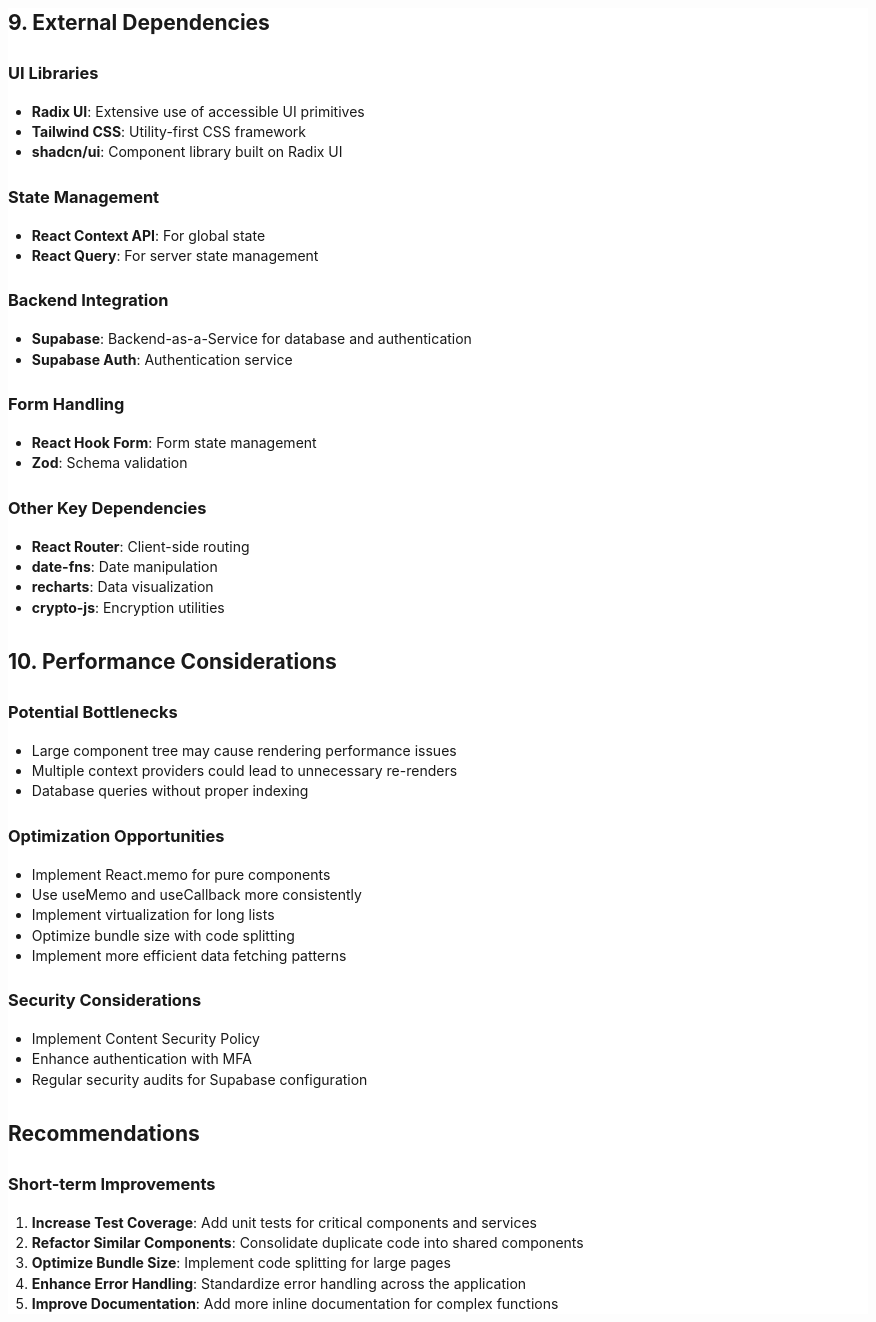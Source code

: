 ## 9. External Dependencies

### UI Libraries
- **Radix UI**: Extensive use of accessible UI primitives
- **Tailwind CSS**: Utility-first CSS framework
- **shadcn/ui**: Component library built on Radix UI

### State Management
- **React Context API**: For global state
- **React Query**: For server state management

### Backend Integration
- **Supabase**: Backend-as-a-Service for database and authentication
- **Supabase Auth**: Authentication service

### Form Handling
- **React Hook Form**: Form state management
- **Zod**: Schema validation

### Other Key Dependencies
- **React Router**: Client-side routing
- **date-fns**: Date manipulation
- **recharts**: Data visualization
- **crypto-js**: Encryption utilities

## 10. Performance Considerations

### Potential Bottlenecks
- Large component tree may cause rendering performance issues
- Multiple context providers could lead to unnecessary re-renders
- Database queries without proper indexing

### Optimization Opportunities
- Implement React.memo for pure components
- Use useMemo and useCallback more consistently
- Implement virtualization for long lists
- Optimize bundle size with code splitting
- Implement more efficient data fetching patterns

### Security Considerations
- Implement Content Security Policy
- Enhance authentication with MFA
- Regular security audits for Supabase configuration

## Recommendations

### Short-term Improvements
1. **Increase Test Coverage**: Add unit tests for critical components and services
2. **Refactor Similar Components**: Consolidate duplicate code into shared components
3. **Optimize Bundle Size**: Implement code splitting for large pages
4. **Enhance Error Handling**: Standardize error handling across the application
5. **Improve Documentation**: Add more inline documentation for complex functions
